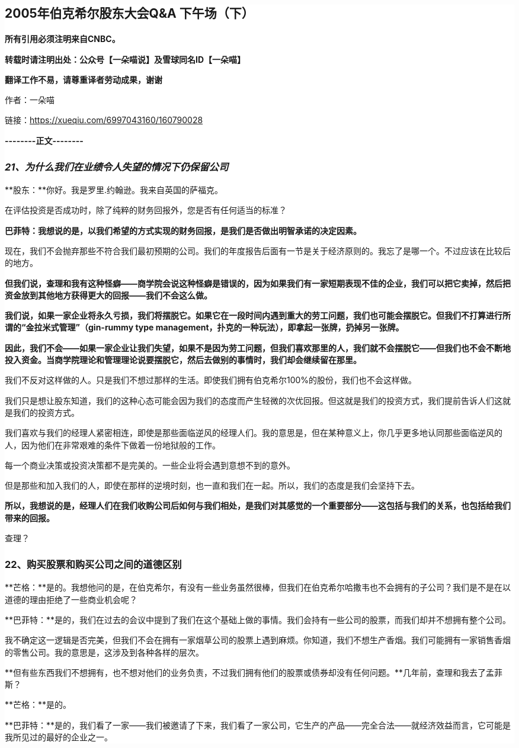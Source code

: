 ## 2005年伯克希尔股东大会Q&A 下午场（下）

**所有引用必须注明来自CNBC。**

**转载时请注明出处：公众号【一朵喵说】及雪球同名ID【一朵喵】**

**翻译工作不易，请尊重译者劳动成果，谢谢**

作者：一朵喵

链接：https://xueqiu.com/6997043160/160790028



**--------正文--------**

### *21、为什么我们在业绩令人失望的情况下仍保留公司*

**股东：**你好。我是罗里.约翰逊。我来自英国的萨福克。

在评估投资是否成功时，除了纯粹的财务回报外，您是否有任何适当的标准？

**巴菲特：我想说的是，以我们希望的方式实现的财务回报，是我们是否做出明智承诺的决定因素。**

现在，我们不会抛弃那些不符合我们最初预期的公司。我们的年度报告后面有一节是关于经济原则的。我忘了是哪一个。不过应该在比较后的地方。

**但我们说，查理和我有这种怪癖——商学院会说这种怪癖是错误的，因为如果我们有一家短期表现不佳的企业，我们可以把它卖掉，然后把资金放到其他地方获得更大的回报——我们不会这么做。**

**我们说，如果一家企业将永久亏损，我们将摆脱它。如果它在一段时间内遇到重大的劳工问题，我们也可能会摆脱它。但我们不打算进行所谓的“金拉米式管理”（gin-rummy type management，扑克的一种玩法），即拿起一张牌，扔掉另一张牌。**

**因此，我们不会——如果一家企业让我们失望，如果不是因为劳工问题，但我们喜欢那里的人，我们就不会摆脱它——但我们也不会不断地投入资金。当商学院理论和管理理论说要摆脱它，然后去做别的事情时，我们却会继续留在那里。**

我们不反对这样做的人。只是我们不想过那样的生活。即使我们拥有伯克希尔100%的股份，我们也不会这样做。

我们只是想让股东知道，我们的这种心态可能会因为我们的态度而产生轻微的次优回报。但这就是我们的投资方式，我们提前告诉人们这就是我们的投资方式。

我们喜欢与我们的经理人紧密相连，即使是那些面临逆风的经理人们。我的意思是，但在某种意义上，你几乎更多地认同那些面临逆风的人，因为他们在非常艰难的条件下做着一份地狱般的工作。

每一个商业决策或投资决策都不是完美的。一些企业将会遇到意想不到的意外。

但是那些和加入我们的人，即使在那样的逆境时刻，也一直和我们在一起。所以，我们的态度是我们会坚持下去。

**所以，我想说的是，经理人们在我们收购公司后如何与我们相处，是我们对其感觉的一个重要部分——这包括与我们的关系，也包括给我们带来的回报。**

查理？

 

### 22、购买股票和购买公司之间的道德区别

**芒格：**是的。我想他问的是，在伯克希尔，有没有一些业务虽然很棒，但我们在伯克希尔哈撒韦也不会拥有的子公司？我们是不是在以道德的理由拒绝了一些商业机会呢？

**巴菲特：**是的，我们在过去的会议中提到了我们在这个基础上做的事情。我们会持有一些公司的股票，而我们却并不想拥有整个公司。

我不确定这一逻辑是否完美，但我们不会在拥有一家烟草公司的股票上遇到麻烦。你知道，我们不想生产香烟。我们可能拥有一家销售香烟的零售公司。我的意思是，这涉及到各种各样的层次。

**但有些东西我们不想拥有，也不想对他们的业务负责，不过我们拥有他们的股票或债券却没有任何问题。**几年前，查理和我去了孟菲斯？

**芒格：**是的。

**巴菲特：**是的，我们看了一家——我们被邀请了下来，我们看了一家公司，它生产的产品——完全合法——就经济效益而言，它可能是我所见过的最好的企业之一。
